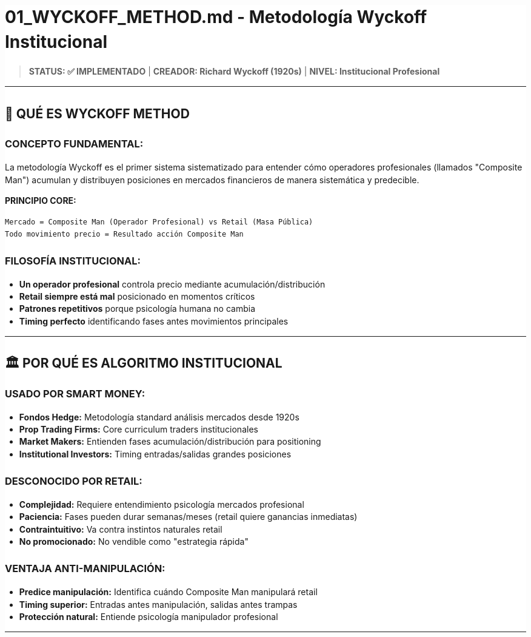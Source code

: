 # 01_WYCKOFF_METHOD.md - Metodología Wyckoff Institucional

> **STATUS: ✅ IMPLEMENTADO** | **CREADOR: Richard Wyckoff (1920s)** | **NIVEL: Institucional Profesional**

---

## 🎯 **QUÉ ES WYCKOFF METHOD**

### **CONCEPTO FUNDAMENTAL:**
La metodología Wyckoff es el primer sistema sistematizado para entender cómo operadores profesionales (llamados "Composite Man") acumulan y distribuyen posiciones en mercados financieros de manera sistemática y predecible.

**PRINCIPIO CORE:**
```
Mercado = Composite Man (Operador Profesional) vs Retail (Masa Pública)
Todo movimiento precio = Resultado acción Composite Man
```

### **FILOSOFÍA INSTITUCIONAL:**
- **Un operador profesional** controla precio mediante acumulación/distribución
- **Retail siempre está mal** posicionado en momentos críticos
- **Patrones repetitivos** porque psicología humana no cambia
- **Timing perfecto** identificando fases antes movimientos principales

---

## 🏛️ **POR QUÉ ES ALGORITMO INSTITUCIONAL**

### **USADO POR SMART MONEY:**
- **Fondos Hedge:** Metodología standard análisis mercados desde 1920s
- **Prop Trading Firms:** Core curriculum traders institucionales
- **Market Makers:** Entienden fases acumulación/distribución para positioning
- **Institutional Investors:** Timing entradas/salidas grandes posiciones

### **DESCONOCIDO POR RETAIL:**
- **Complejidad:** Requiere entendimiento psicología mercados profesional
- **Paciencia:** Fases pueden durar semanas/meses (retail quiere ganancias inmediatas)
- **Contraintuitivo:** Va contra instintos naturales retail
- **No promocionado:** No vendible como "estrategia rápida"

### **VENTAJA ANTI-MANIPULACIÓN:**
- **Predice manipulación:** Identifica cuándo Composite Man manipulará retail
- **Timing superior:** Entradas antes manipulación, salidas antes trampas
- **Protección natural:** Entiende psicología manipulador profesional

---
